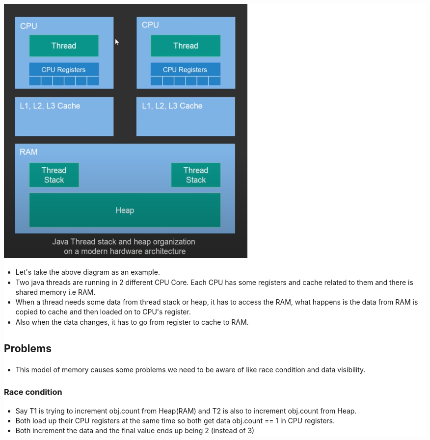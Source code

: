 ![](res/jmm_hardware.PNG)
- Let's take the above diagram as an example.
- Two java threads are running in 2 different CPU Core. Each CPU has some registers and cache related to them and there is shared memory i.e RAM.
- When a thread needs some data from thread stack or heap, it has to access the RAM, what happens is the data from RAM is copied to cache and then loaded on to CPU's register.
- Also when the data changes, it has to go from register to cache to RAM.

## Problems
- This model of memory causes some problems we need to be aware of like race condition and data visibility.

### Race condition
- Say T1 is trying to increment obj.count from Heap(RAM) and T2 is also to increment obj.count from Heap.
- Both load up their CPU registers at the same time so both get data obj.count == 1 in CPU registers.
- Both increment the data and the final value ends up being 2 (instead of 3) 